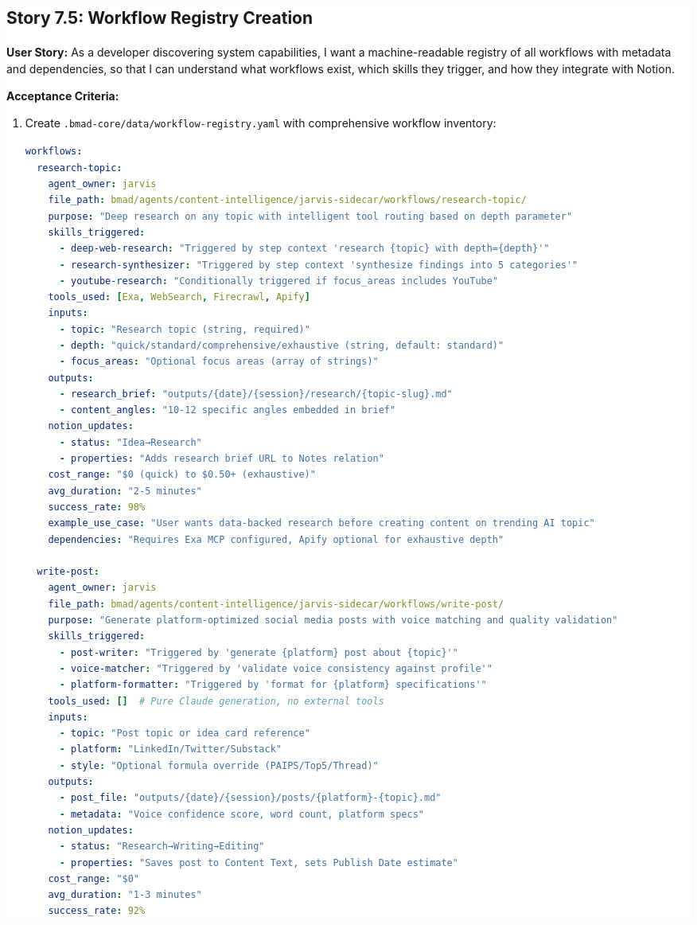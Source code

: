 ## Story 7.5: Workflow Registry Creation

**User Story:**
As a developer discovering system capabilities,
I want a machine-readable registry of all workflows with metadata and dependencies,
so that I can understand what workflows exist, which skills they trigger, and how they integrate with Notion.

**Acceptance Criteria:**

1. Create `.bmad-core/data/workflow-registry.yaml` with comprehensive workflow inventory:
   ```yaml
   workflows:
     research-topic:
       agent_owner: jarvis
       file_path: bmad/agents/content-intelligence/jarvis-sidecar/workflows/research-topic/
       purpose: "Deep research on any topic with intelligent tool routing based on depth parameter"
       skills_triggered:
         - deep-web-research: "Triggered by step context 'research {topic} with depth={depth}'"
         - research-synthesizer: "Triggered by step context 'synthesize findings into 5 categories'"
         - youtube-research: "Conditionally triggered if focus_areas includes YouTube"
       tools_used: [Exa, WebSearch, Firecrawl, Apify]
       inputs:
         - topic: "Research topic (string, required)"
         - depth: "quick/standard/comprehensive/exhaustive (string, default: standard)"
         - focus_areas: "Optional focus areas (array of strings)"
       outputs:
         - research_brief: "outputs/{date}/{session}/research/{topic-slug}.md"
         - content_angles: "10-12 specific angles embedded in brief"
       notion_updates:
         - status: "Idea→Research"
         - properties: "Adds research brief URL to Notes relation"
       cost_range: "$0 (quick) to $0.50+ (exhaustive)"
       avg_duration: "2-5 minutes"
       success_rate: 98%
       example_use_case: "User wants data-backed research before creating content on trending AI topic"
       dependencies: "Requires Exa MCP configured, Apify optional for exhaustive depth"

     write-post:
       agent_owner: jarvis
       file_path: bmad/agents/content-intelligence/jarvis-sidecar/workflows/write-post/
       purpose: "Generate platform-optimized social media posts with voice matching and quality validation"
       skills_triggered:
         - post-writer: "Triggered by 'generate {platform} post about {topic}'"
         - voice-matcher: "Triggered by 'validate voice consistency against profile'"
         - platform-formatter: "Triggered by 'format for {platform} specifications'"
       tools_used: []  # Pure Claude generation, no external tools
       inputs:
         - topic: "Post topic or idea card reference"
         - platform: "LinkedIn/Twitter/Substack"
         - style: "Optional formula override (PAIPS/Top5/Thread)"
       outputs:
         - post_file: "outputs/{date}/{session}/posts/{platform}-{topic}.md"
         - metadata: "Voice confidence score, word count, platform specs"
       notion_updates:
         - status: "Research→Writing→Editing"
         - properties: "Saves post to Content Text, sets Publish Date estimate"
       cost_range: "$0"
       avg_duration: "1-3 minutes"
       success_rate: 92%
   ```